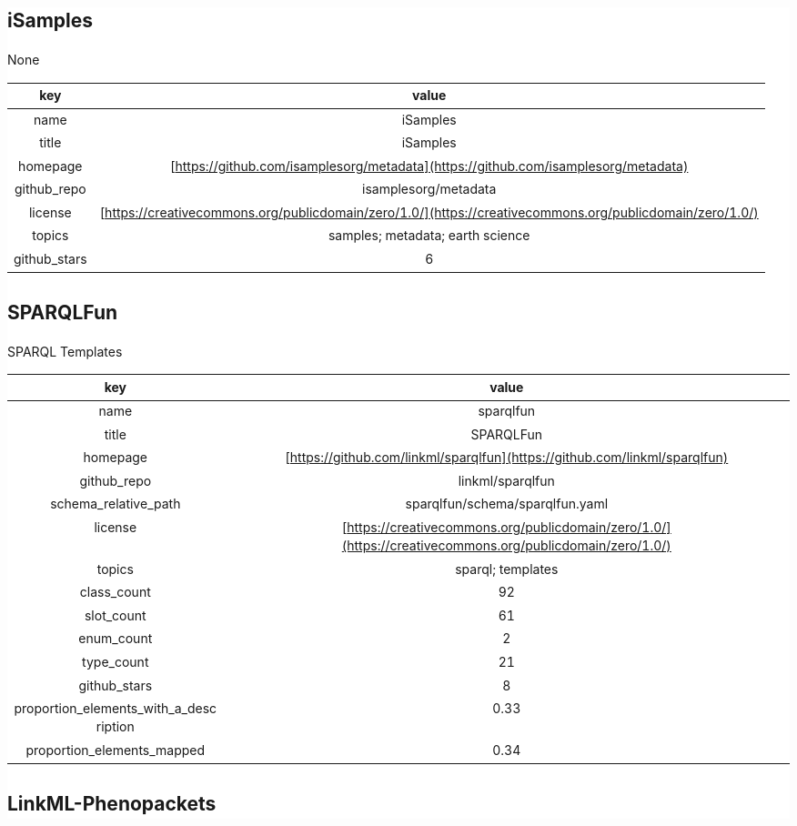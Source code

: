 ## iSamples

None


|key|value|
| :---: | :---: |
|name|iSamples|
|title|iSamples|
|homepage|[https://github.com/isamplesorg/metadata](https://github.com/isamplesorg/metadata)|
|github_repo|isamplesorg/metadata|
|license|[https://creativecommons.org/publicdomain/zero/1.0/](https://creativecommons.org/publicdomain/zero/1.0/)|
|topics|samples; metadata; earth science|
|github_stars|6|

## SPARQLFun

SPARQL Templates


|key|value|
| :---: | :---: |
|name|sparqlfun|
|title|SPARQLFun|
|homepage|[https://github.com/linkml/sparqlfun](https://github.com/linkml/sparqlfun)|
|github_repo|linkml/sparqlfun|
|schema_relative_path|sparqlfun/schema/sparqlfun.yaml|
|license|[https://creativecommons.org/publicdomain/zero/1.0/](https://creativecommons.org/publicdomain/zero/1.0/)|
|topics|sparql; templates|
|class_count|92|
|slot_count|61|
|enum_count|2|
|type_count|21|
|github_stars|8|
|proportion_elements_with_a_description|0.33|
|proportion_elements_mapped|0.34|

## LinkML-Phenopackets
